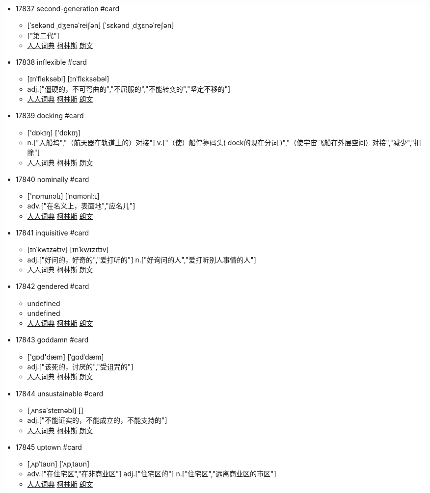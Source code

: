 
- 17837 second-generation #card
  - [ˈsekənd ˌdʒenəˈreiʃən]  [ˈsɛkənd ˌdʒɛnəˈreʃən]
  - ["第二代"]
  - [人人词典](https://www.91dict.com/words?w=second-generation) [柯林斯](https://www.collinsdictionary.com/zh/dictionary/english/second-generation) [朗文](https://www.ldoceonline.com/dictionary/second-generation)
  

- 17838 inflexible #card
  - [ɪnˈfleksəbl]  [ɪnˈflɛksəbəl]
  - adj.["僵硬的，不可弯曲的","不屈服的","不能转变的","坚定不移的"]
  - [人人词典](https://www.91dict.com/words?w=inflexible) [柯林斯](https://www.collinsdictionary.com/zh/dictionary/english/inflexible) [朗文](https://www.ldoceonline.com/dictionary/inflexible)
  

- 17839 docking #card
  - ['dɒkɪŋ]  ['dɒkɪŋ]
  - n.["入船坞","（航天器在轨道上的）对接"]  v.["（使）船停靠码头( dock的现在分词 )","（使宇宙飞船在外层空间）对接","减少","扣除"]
  - [人人词典](https://www.91dict.com/words?w=docking) [柯林斯](https://www.collinsdictionary.com/zh/dictionary/english/docking) [朗文](https://www.ldoceonline.com/dictionary/docking)
  

- 17840 nominally #card
  - ['nɒmɪnəlɪ]  [ˈnɑmənl:ɪ]
  - adv.["在名义上，表面地","应名儿"]
  - [人人词典](https://www.91dict.com/words?w=nominally) [柯林斯](https://www.collinsdictionary.com/zh/dictionary/english/nominally) [朗文](https://www.ldoceonline.com/dictionary/nominally)
  

- 17841 inquisitive #card
  - [ɪnˈkwɪzətɪv]  [ɪnˈkwɪzɪtɪv]
  - adj.["好问的，好奇的","爱打听的"]  n.["好询问的人","爱打听别人事情的人"]
  - [人人词典](https://www.91dict.com/words?w=inquisitive) [柯林斯](https://www.collinsdictionary.com/zh/dictionary/english/inquisitive) [朗文](https://www.ldoceonline.com/dictionary/inquisitive)
  

- 17842 gendered #card
  - undefined
  - undefined
  - [人人词典](https://www.91dict.com/words?w=gendered) [柯林斯](https://www.collinsdictionary.com/zh/dictionary/english/gendered) [朗文](https://www.ldoceonline.com/dictionary/gendered)
  

- 17843 goddamn #card
  - ['gɒd'dæm]  [ˈɡɑdˈdæm]
  - adj.["该死的，讨厌的","受诅咒的"]
  - [人人词典](https://www.91dict.com/words?w=goddamn) [柯林斯](https://www.collinsdictionary.com/zh/dictionary/english/goddamn) [朗文](https://www.ldoceonline.com/dictionary/goddamn)
  

- 17844 unsustainable #card
  - [ˌʌnsəˈsteɪnəbl]  []
  - adj.["不能证实的，不能成立的，不能支持的"]
  - [人人词典](https://www.91dict.com/words?w=unsustainable) [柯林斯](https://www.collinsdictionary.com/zh/dictionary/english/unsustainable) [朗文](https://www.ldoceonline.com/dictionary/unsustainable)
  

- 17845 uptown #card
  - [ˌʌpˈtaʊn]  [ˈʌpˌtaʊn]
  - adv.["在住宅区","在非商业区"]  adj.["住宅区的"]  n.["住宅区","远离商业区的市区"]
  - [人人词典](https://www.91dict.com/words?w=uptown) [柯林斯](https://www.collinsdictionary.com/zh/dictionary/english/uptown) [朗文](https://www.ldoceonline.com/dictionary/uptown)
  